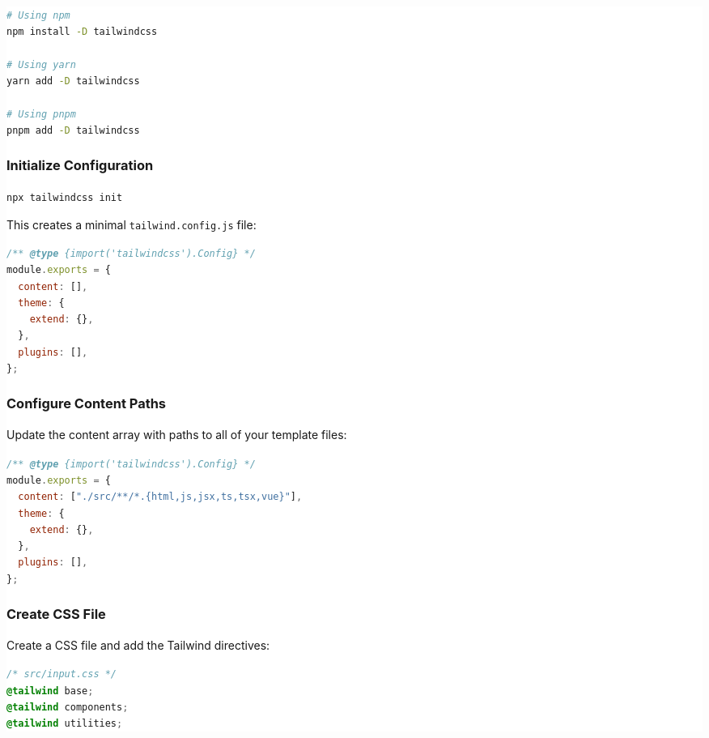 ```bash
# Using npm
npm install -D tailwindcss

# Using yarn
yarn add -D tailwindcss

# Using pnpm
pnpm add -D tailwindcss
```

### Initialize Configuration

```bash
npx tailwindcss init
```

This creates a minimal `tailwind.config.js` file:

```javascript
/** @type {import('tailwindcss').Config} */
module.exports = {
  content: [],
  theme: {
    extend: {},
  },
  plugins: [],
};
```

### Configure Content Paths

Update the content array with paths to all of your template files:

```javascript
/** @type {import('tailwindcss').Config} */
module.exports = {
  content: ["./src/**/*.{html,js,jsx,ts,tsx,vue}"],
  theme: {
    extend: {},
  },
  plugins: [],
};
```

### Create CSS File

Create a CSS file and add the Tailwind directives:

```css
/* src/input.css */
@tailwind base;
@tailwind components;
@tailwind utilities;
```

